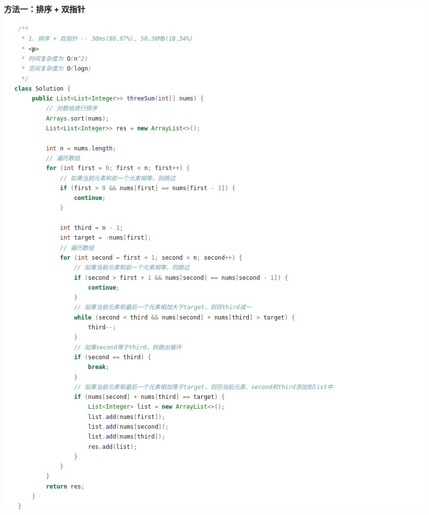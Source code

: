 ### 方法一：排序 + 双指针

```java
    /**
     * 1、排序 + 双指针 -- 30ms(80.97%), 50.38MB(18.34%)
     * <p>
     * 时间复杂度为 O(n^2)
     * 空间复杂度为 O(logn)
     */
   class Solution {
        public List<List<Integer>> threeSum(int[] nums) {
            // 对数组进行排序
            Arrays.sort(nums);
            List<List<Integer>> res = new ArrayList<>();

            int n = nums.length;
            // 遍历数组
            for (int first = 0; first < n; first++) {
                // 如果当前元素和前一个元素相等，则跳过
                if (first > 0 && nums[first] == nums[first - 1]) {
                    continue;
                }

                int third = n - 1;
                int target = -nums[first];
                // 遍历数组
                for (int second = first + 1; second < n; second++) {
                    // 如果当前元素和前一个元素相等，则跳过
                    if (second > first + 1 && nums[second] == nums[second - 1]) {
                        continue;
                    }
                    // 如果当前元素和最后一个元素相加大于target，则将third减一
                    while (second < third && nums[second] + nums[third] > target) {
                        third--;
                    }
                    // 如果second等于third，则跳出循环
                    if (second == third) {
                        break;
                    }
                    // 如果当前元素和最后一个元素相加等于target，则将当前元素、second和third添加到list中
                    if (nums[second] + nums[third] == target) {
                        List<Integer> list = new ArrayList<>();
                        list.add(nums[first]);
                        list.add(nums[second]);
                        list.add(nums[third]);
                        res.add(list);
                    }
                }
            }
            return res;
        }
    }
```
